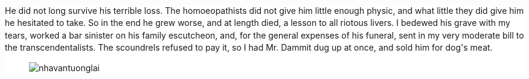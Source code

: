 He did not long survive his terrible loss. The homoeopathists did not give him little enough physic, and what little they did give him he hesitated to take. So in the end he grew worse, and at length died, a lesson to all riotous livers. I bedewed his grave with my tears, worked a bar sinister on his family escutcheon, and, for the general expenses of his funeral, sent in my very moderate bill to the transcendentalists. The scoundrels refused to pay it, so I had Mr. Dammit dug up at once, and sold him for dog's meat.

<figure><img src="https://banmaixanh.vercel.app/image/cover/001-429.jpg" alt="nhavantuonglai" title="nhavantuonglai" height=100% width=100%><figcaption><p></p></figcaption></figure>